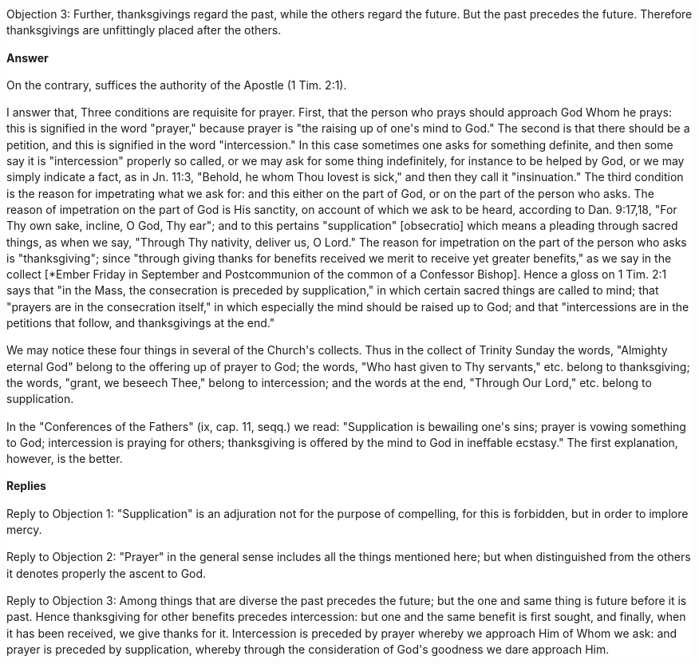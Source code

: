 Objection 3: Further, thanksgivings regard the past, while the others regard the future. But the past precedes the future. Therefore thanksgivings are unfittingly placed after the others.

**Answer**

On the contrary, suffices the authority of the Apostle (1 Tim. 2:1).

I answer that, Three conditions are requisite for prayer. First, that the person who prays should approach God Whom he prays: this is signified in the word "prayer," because prayer is "the raising up of one's mind to God." The second is that there should be a petition, and this is signified in the word "intercession." In this case sometimes one asks for something definite, and then some say it is "intercession" properly so called, or we may ask for some thing indefinitely, for instance to be helped by God, or we may simply indicate a fact, as in Jn. 11:3, "Behold, he whom Thou lovest is sick," and then they call it "insinuation." The third condition is the reason for impetrating what we ask for: and this either on the part of God, or on the part of the person who asks. The reason of impetration on the part of God is His sanctity, on account of which we ask to be heard, according to Dan. 9:17,18, "For Thy own sake, incline, O God, Thy ear"; and to this pertains "supplication" [obsecratio] which means a pleading through sacred things, as when we say, "Through Thy nativity, deliver us, O Lord." The reason for impetration on the part of the person who asks is "thanksgiving"; since "through giving thanks for benefits received we merit to receive yet greater benefits," as we say in the collect [*Ember Friday in September and Postcommunion of the common of a Confessor Bishop]. Hence a gloss on 1 Tim. 2:1 says that "in the Mass, the consecration is preceded by supplication," in which certain sacred things are called to mind; that "prayers are in the consecration itself," in which especially the mind should be raised up to God; and that "intercessions are in the petitions that follow, and thanksgivings at the end."

We may notice these four things in several of the Church's collects. Thus in the collect of Trinity Sunday the words, "Almighty eternal God" belong to the offering up of prayer to God; the words, "Who hast given to Thy servants," etc. belong to thanksgiving; the words, "grant, we beseech Thee," belong to intercession; and the words at the end, "Through Our Lord," etc. belong to supplication.

In the "Conferences of the Fathers" (ix, cap. 11, seqq.) we read: "Supplication is bewailing one's sins; prayer is vowing something to God; intercession is praying for others; thanksgiving is offered by the mind to God in ineffable ecstasy." The first explanation, however, is the better.

**Replies**

Reply to Objection 1: "Supplication" is an adjuration not for the purpose of compelling, for this is forbidden, but in order to implore mercy.

Reply to Objection 2: "Prayer" in the general sense includes all the things mentioned here; but when distinguished from the others it denotes properly the ascent to God.

Reply to Objection 3: Among things that are diverse the past precedes the future; but the one and same thing is future before it is past. Hence thanksgiving for other benefits precedes intercession: but one and the same benefit is first sought, and finally, when it has been received, we give thanks for it. Intercession is preceded by prayer whereby we approach Him of Whom we ask: and prayer is preceded by supplication, whereby through the consideration of God's goodness we dare approach Him.
